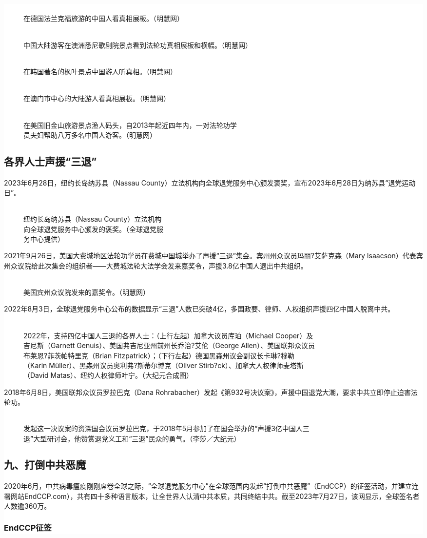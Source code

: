 <figure id="attachment_14025834" aria-describedby="caption-attachment-14025834" style="width: 600px" class="wp-caption aligncenter"><a target="_blank" href="https://i.epochtimes.com/assets/uploads/2023/06/id14025834-b997db65-e249-42f8-92d6-eebb986b95c4.jpg"><img decoding="async" class="size-large wp-image-14025834" src="https://i.epochtimes.com/assets/uploads/2023/06/id14025834-b997db65-e249-42f8-92d6-eebb986b95c4-600x450.jpg" alt="" width="600" b="450" /></a><figcaption id="caption-attachment-14025834" class="wp-caption-text">在德国法兰克福旅游的中国人看真相展板。（明慧网）</figcaption></figure>
<figure id="attachment_14025830" aria-describedby="caption-attachment-14025830" style="width: 600px" class="wp-caption aligncenter"><a target="_blank" href="https://i.epochtimes.com/assets/uploads/2023/06/id14025830-2016-5-4-minghui-falun-gong-sydney-01-e1561038549207-600x382.jpg"><img decoding="async" class="size-large wp-image-14025830" src="https://i.epochtimes.com/assets/uploads/2023/06/id14025830-2016-5-4-minghui-falun-gong-sydney-01-e1561038549207-600x382-600x382.jpg" alt="" width="600" b="382" /></a><figcaption id="caption-attachment-14025830" class="wp-caption-text">中国大陆游客在澳洲悉尼歌剧院景点看到法轮功真相展板和横幅。（明慧网）</figcaption></figure>
<figure id="attachment_14025836" aria-describedby="caption-attachment-14025836" style="width: 600px" class="wp-caption aligncenter"><a target="_blank" href="https://i.epochtimes.com/assets/uploads/2023/06/id14025836-2004-11-17-kr-jzx-05.jpg"><img decoding="async" class="size-large wp-image-14025836" src="https://i.epochtimes.com/assets/uploads/2023/06/id14025836-2004-11-17-kr-jzx-05-600x388.jpg" alt="" width="600" b="388" /></a><figcaption id="caption-attachment-14025836" class="wp-caption-text">在韩国著名的枫叶景点中国游人听真相。（明慧网）</figcaption></figure>
<figure id="attachment_14025831" aria-describedby="caption-attachment-14025831" style="width: 600px" class="wp-caption aligncenter"><a target="_blank" href="https://i.epochtimes.com/assets/uploads/2023/06/id14025831-2018-3-16-tuidang-stories_02.jpg"><img decoding="async" class="size-large wp-image-14025831" src="https://i.epochtimes.com/assets/uploads/2023/06/id14025831-2018-3-16-tuidang-stories_02-600x450.jpg" alt="" width="600" b="450" /></a><figcaption id="caption-attachment-14025831" class="wp-caption-text">在澳门市中心的大陆游人看真相展板。（明慧网）</figcaption></figure>
<figure id="attachment_14033937" aria-describedby="caption-attachment-14033937" style="width: 450px" class="wp-caption aligncenter"><a target="_blank" href="https://i.epochtimes.com/assets/uploads/2023/07/id14033937-243058_1522026234.jpg"><img decoding="async" class="size-full wp-image-14033937" src="https://i.epochtimes.com/assets/uploads/2023/07/id14033937-243058_1522026234.jpg" alt="" width="450" b="600" /></a><figcaption id="caption-attachment-14033937" class="wp-caption-text">在美国旧金山旅游景点渔人码头，自2013年起近四年内，一对法轮功学员夫妇帮助八万多名中国人游客。（明慧网）</figcaption></figure>
<h2>各界人士声援“三退”</h2>
<p>2023年6月28日，纽约长岛纳苏县（Nassau County）立法机构向全球退党服务中心颁发褒奖，宣布2023年6月28日为纳苏县“退党运动日”。</p>
<figure id="attachment_14028132" aria-describedby="caption-attachment-14028132" style="width: 295px" class="wp-caption aligncenter"><a target="_blank" href="https://i.epochtimes.com/assets/uploads/2023/07/id14028132-167085-450x600@1200x1200.jpeg"><img decoding="async" class=" wp-image-14028132" src="https://i.epochtimes.com/assets/uploads/2023/07/id14028132-167085-450x600@1200x1200.jpeg" alt="" width="295" b="393" /></a><figcaption id="caption-attachment-14028132" class="wp-caption-text">纽约长岛纳苏县（Nassau County）立法机构向全球退党服务中心颁发的褒奖。（全球退党服务中心提供）</figcaption></figure>
<p>2021年9月26日，美国大费城地区法轮功学员在费城中国城举办了声援“三退”集会。宾州州众议员玛丽?艾萨克森（Mary Isaacson）代表宾州众议院给此次集会的组织者——大费城法轮大法学会发来嘉奖令，声援3.8亿中国人退出中共组织。</p>
<figure id="attachment_14041580" aria-describedby="caption-attachment-14041580" style="width: 307px" class="wp-caption aligncenter"><a target="_blank" href="https://i.epochtimes.com/assets/uploads/2023/07/id14041580-2021-9-29-pa-citation.jpg"><img decoding="async" class=" wp-image-14041580" src="https://i.epochtimes.com/assets/uploads/2023/07/id14041580-2021-9-29-pa-citation-600x945.jpg" alt="" width="307" b="483" /></a><figcaption id="caption-attachment-14041580" class="wp-caption-text">美国宾州众议院发来的嘉奖令。（明慧网）</figcaption></figure>
<p>2022年8月3日，全球退党服务中心公布的数据显示“三退”人数已突破4亿，多国政要、律师、人权组织声援四亿中国人脱离中共。</p>
<figure id="attachment_14041582" aria-describedby="caption-attachment-14041582" style="width: 600px" class="wp-caption aligncenter"><a target="_blank" href="https://i.epochtimes.com/assets/uploads/2023/07/id14041582-0d3a94eaea0eba0f1a9fdcc4f1010f65-600x400.jpg"><img decoding="async" class="size-large wp-image-14041582" src="https://i.epochtimes.com/assets/uploads/2023/07/id14041582-0d3a94eaea0eba0f1a9fdcc4f1010f65-600x400-600x400.jpg" alt="" width="600" b="400" /></a><figcaption id="caption-attachment-14041582" class="wp-caption-text">2022年，支持四亿中国人三退的各界人士：（上行左起）加拿大议员库珀（Michael Cooper）及吉尼斯（Garnett Genuis）、美国弗吉尼亚州前州长乔治?艾伦（George Allen）、美国联邦众议员布莱恩?菲茨帕特里克（Brian Fitzpatrick）；（下行左起）德国黑森州议会副议长卡琳?穆勒（Karin Müller）、黑森州议员奥利弗?斯蒂尔博克（Oliver Stirb?ck）、加拿大人权律师麦塔斯（David Matas）、纽约人权律师叶宁。（大纪元合成图）</figcaption></figure>
<p>2018年6月8日，美国联邦众议员罗拉巴克（Dana Rohrabacher）发起《第932号决议案》，声援中国退党大潮，要求中共立即停止迫害法轮功。</p>
<figure id="attachment_14041596" aria-describedby="caption-attachment-14041596" style="width: 600px" class="wp-caption aligncenter"><a target="_blank" href="https://i.epochtimes.com/assets/uploads/2023/07/id14041596-AM3A3937.jpg"><img decoding="async" class="size-large wp-image-14041596" src="https://i.epochtimes.com/assets/uploads/2023/07/id14041596-AM3A3937-600x384.jpg" alt="" width="600" b="384" /></a><figcaption id="caption-attachment-14041596" class="wp-caption-text">发起这一决议案的资深国会议员罗拉巴克，于2018年5月参加了在国会举办的“声援3亿中国人三退”大型研讨会，他赞赏退党义工和“三退”民众的勇气。（李莎／大纪元）</figcaption></figure>
<h2><strong>九、打倒中共恶魔</strong></h2>
<p>2020年6月，中共病毒瘟疫刚刚席卷全球之际，“全球退党服务中心”在全球范围内发起“打倒中共恶魔”（EndCCP）的征签活动，并建立连署网站<ahref="https://endccp.com">EndCCP.com</a>），共有四十多种语言版本，让全世界人认清中共本质，共同终结中共。截至2023年7月27日，该网显示，全球签名者人数逾360万。</p>
<h3>EndCCP征签</h3>
